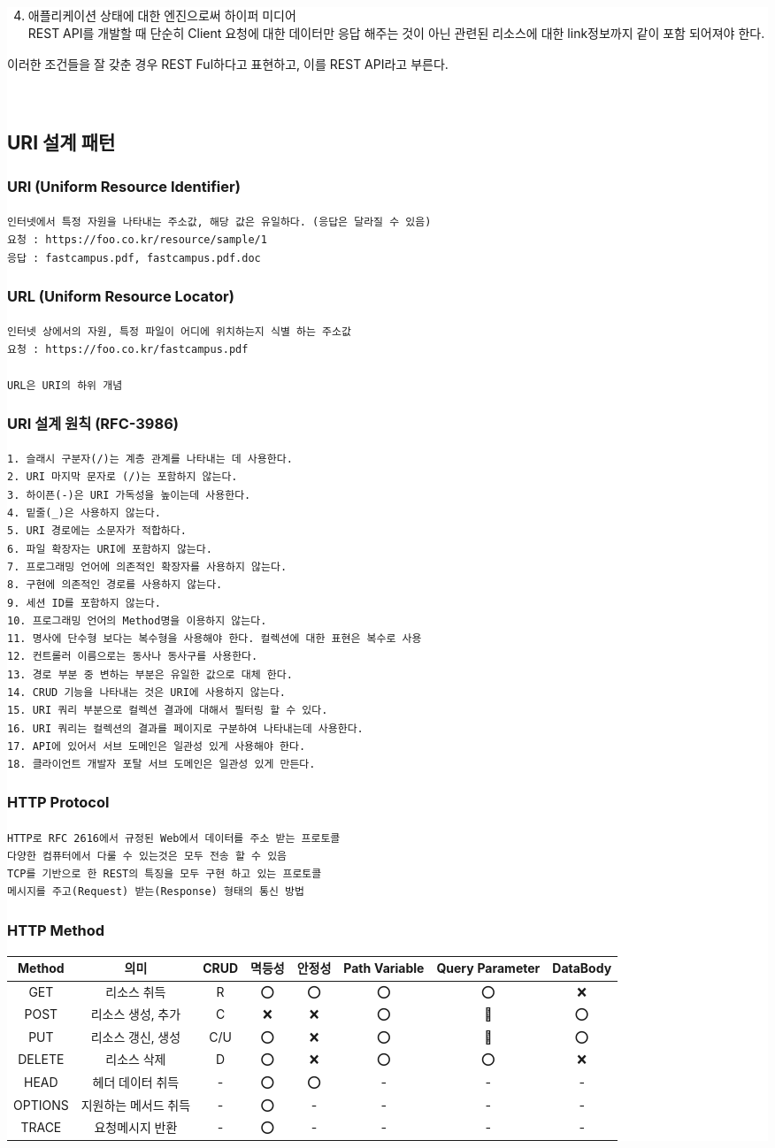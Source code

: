 4. 애플리케이션 상태에 대한 엔진으로써 하이퍼 미디어  
    REST API를 개발할 때 단순히 Client 요청에 대한 데이터만 응답 해주는 것이 아닌 관련된 리소스에 대한 link정보까지 같이 포함 되어져야 한다.

이러한 조건들을 잘 갖춘 경우 REST Ful하다고 표현하고, 이를 REST API라고 부른다.

<br>

## URI 설계 패턴

### URI (Uniform Resource Identifier)
    인터넷에서 특정 자원을 나타내는 주소값, 해당 값은 유일하다. (응답은 달라질 수 있음)  
    요청 : https://foo.co.kr/resource/sample/1
    응답 : fastcampus.pdf, fastcampus.pdf.doc

### URL (Uniform Resource Locator)
    인터넷 상에서의 자원, 특정 파일이 어디에 위치하는지 식별 하는 주소값
    요청 : https://foo.co.kr/fastcampus.pdf

    URL은 URI의 하위 개념

### URI 설계 원칙 (RFC-3986)
    1. 슬래시 구분자(/)는 계층 관계를 나타내는 데 사용한다.
    2. URI 마지막 문자로 (/)는 포함하지 않는다.
    3. 하이픈(-)은 URI 가독성을 높이는데 사용한다.
    4. 밑줄(_)은 사용하지 않는다.
    5. URI 경로에는 소문자가 적합하다.
    6. 파일 확장자는 URI에 포함하지 않는다.
    7. 프로그래밍 언어에 의존적인 확장자를 사용하지 않는다.
    8. 구현에 의존적인 경로를 사용하지 않는다.
    9. 세션 ID를 포함하지 않는다.
    10. 프로그래밍 언어의 Method명을 이용하지 않는다.
    11. 명사에 단수형 보다는 복수형을 사용해야 한다. 컬렉션에 대한 표현은 복수로 사용
    12. 컨트롤러 이름으로는 동사나 동사구를 사용한다.
    13. 경로 부분 중 변하는 부분은 유일한 값으로 대체 한다.
    14. CRUD 기능을 나타내는 것은 URI에 사용하지 않는다.
    15. URI 쿼리 부분으로 컬렉션 결과에 대해서 필터링 할 수 있다.
    16. URI 쿼리는 컬렉션의 결과를 페이지로 구분하여 나타내는데 사용한다.
    17. API에 있어서 서브 도메인은 일관성 있게 사용해야 한다.
    18. 클라이언트 개발자 포탈 서브 도메인은 일관성 있게 만든다.


### HTTP Protocol
    HTTP로 RFC 2616에서 규정된 Web에서 데이터를 주소 받는 프로토콜
    다양한 컴퓨터에서 다룰 수 있는것은 모두 전송 할 수 있음
    TCP를 기반으로 한 REST의 특징을 모두 구현 하고 있는 프로토콜
    메시지를 주고(Request) 받는(Response) 형태의 통신 방법

    
### HTTP Method
|Method|의미|CRUD|멱등성|안정성|Path Variable|Query Parameter|DataBody|
|:---:|:---:|:---:|:---:|:---:|:---:|:---:|:---:|
|GET|리소스 취득|R|⭕|⭕|⭕|⭕|❌|
|POST|리소스 생성, 추가|C|❌|❌|⭕|🔺|⭕|
|PUT|리소스 갱신, 생성|C/U|⭕|❌|⭕|🔺|⭕|
|DELETE|리소스 삭제|D|⭕|❌|⭕|⭕|❌|
|HEAD|헤더 데이터 취득|-|⭕|⭕|-|-|-|
|OPTIONS|지원하는 메서드 취득|-|⭕|-|-|-|-|
|TRACE|요청메시지 반환|-|⭕|-|-|-|-|